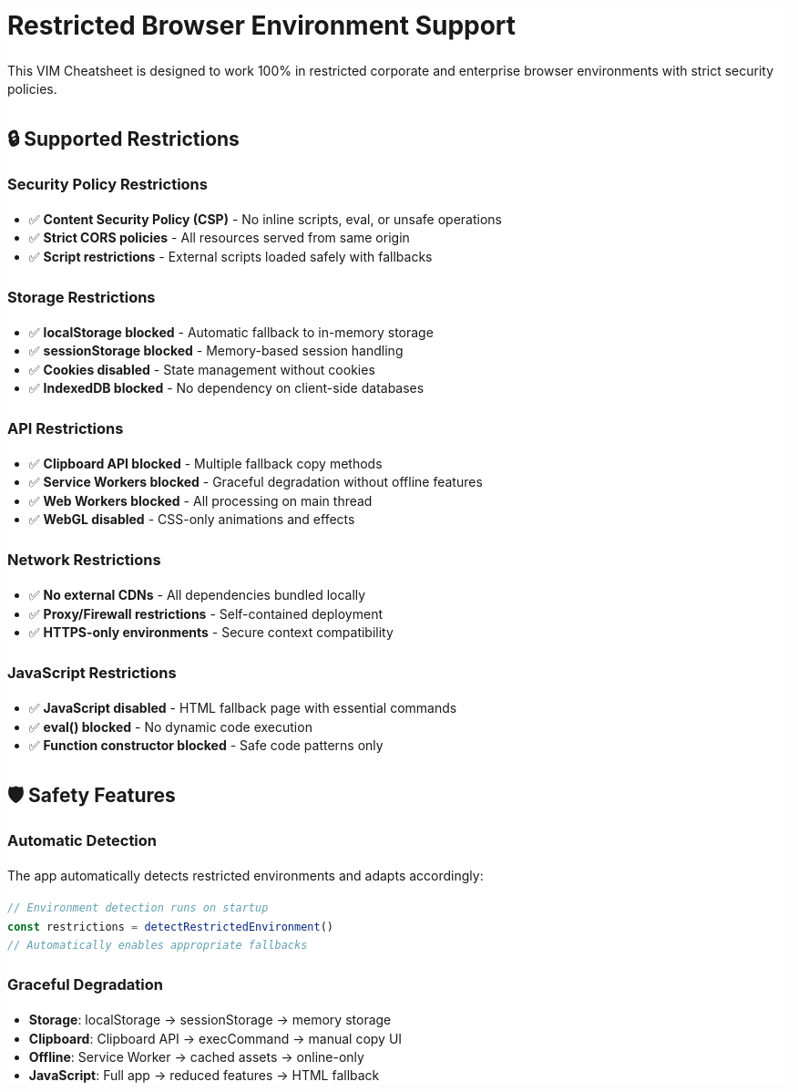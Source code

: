 # Restricted Browser Environment Support

This VIM Cheatsheet is designed to work 100% in restricted corporate and enterprise browser environments with strict security policies.

## 🔒 Supported Restrictions

### Security Policy Restrictions
- ✅ **Content Security Policy (CSP)** - No inline scripts, eval, or unsafe operations
- ✅ **Strict CORS policies** - All resources served from same origin
- ✅ **Script restrictions** - External scripts loaded safely with fallbacks

### Storage Restrictions
- ✅ **localStorage blocked** - Automatic fallback to in-memory storage
- ✅ **sessionStorage blocked** - Memory-based session handling
- ✅ **Cookies disabled** - State management without cookies
- ✅ **IndexedDB blocked** - No dependency on client-side databases

### API Restrictions
- ✅ **Clipboard API blocked** - Multiple fallback copy methods
- ✅ **Service Workers blocked** - Graceful degradation without offline features
- ✅ **Web Workers blocked** - All processing on main thread
- ✅ **WebGL disabled** - CSS-only animations and effects

### Network Restrictions
- ✅ **No external CDNs** - All dependencies bundled locally
- ✅ **Proxy/Firewall restrictions** - Self-contained deployment
- ✅ **HTTPS-only environments** - Secure context compatibility

### JavaScript Restrictions
- ✅ **JavaScript disabled** - HTML fallback page with essential commands
- ✅ **eval() blocked** - No dynamic code execution
- ✅ **Function constructor blocked** - Safe code patterns only

## 🛡️ Safety Features

### Automatic Detection
The app automatically detects restricted environments and adapts accordingly:

```javascript
// Environment detection runs on startup
const restrictions = detectRestrictedEnvironment()
// Automatically enables appropriate fallbacks
```

### Graceful Degradation
- **Storage**: localStorage → sessionStorage → memory storage
- **Clipboard**: Clipboard API → execCommand → manual copy UI
- **Offline**: Service Worker → cached assets → online-only
- **JavaScript**: Full app → reduced features → HTML fallback
